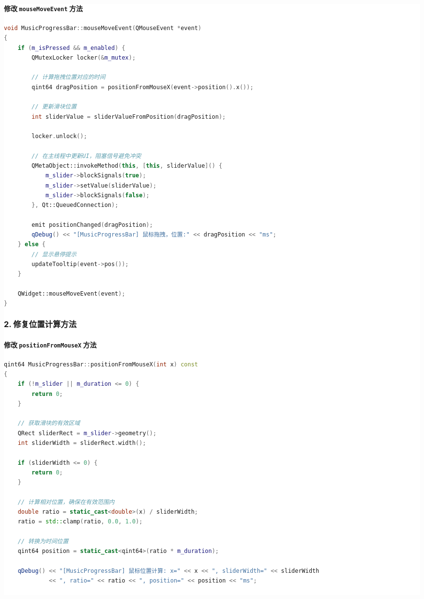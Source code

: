 ```cpp
```

#### 修改 `mouseMoveEvent` 方法
```cpp
void MusicProgressBar::mouseMoveEvent(QMouseEvent *event)
{
    if (m_isPressed && m_enabled) {
        QMutexLocker locker(&m_mutex);
        
        // 计算拖拽位置对应的时间
        qint64 dragPosition = positionFromMouseX(event->position().x());
        
        // 更新滑块位置
        int sliderValue = sliderValueFromPosition(dragPosition);
        
        locker.unlock();
        
        // 在主线程中更新UI，阻塞信号避免冲突
        QMetaObject::invokeMethod(this, [this, sliderValue]() {
            m_slider->blockSignals(true);
            m_slider->setValue(sliderValue);
            m_slider->blockSignals(false);
        }, Qt::QueuedConnection);
        
        emit positionChanged(dragPosition);
        qDebug() << "[MusicProgressBar] 鼠标拖拽，位置:" << dragPosition << "ms";
    } else {
        // 显示悬停提示
        updateTooltip(event->pos());
    }
    
    QWidget::mouseMoveEvent(event);
}
```

### 2. 修复位置计算方法

#### 修改 `positionFromMouseX` 方法
```cpp
qint64 MusicProgressBar::positionFromMouseX(int x) const
{
    if (!m_slider || m_duration <= 0) {
        return 0;
    }
    
    // 获取滑块的有效区域
    QRect sliderRect = m_slider->geometry();
    int sliderWidth = sliderRect.width();
    
    if (sliderWidth <= 0) {
        return 0;
    }
    
    // 计算相对位置，确保在有效范围内
    double ratio = static_cast<double>(x) / sliderWidth;
    ratio = std::clamp(ratio, 0.0, 1.0);
    
    // 转换为时间位置
    qint64 position = static_cast<qint64>(ratio * m_duration);
    
    qDebug() << "[MusicProgressBar] 鼠标位置计算: x=" << x << ", sliderWidth=" << sliderWidth 
             << ", ratio=" << ratio << ", position=" << position << "ms";
    
```